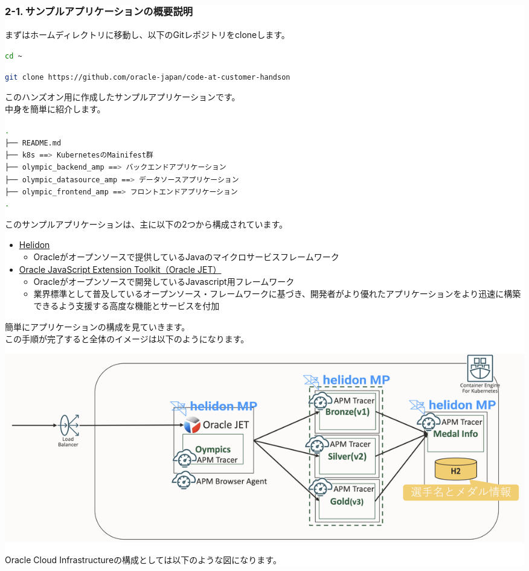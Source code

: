 ### 2-1. サンプルアプリケーションの概要説明

まずはホームディレクトリに移動し、以下のGitレポジトリをcloneします。  

```sh
cd ~
```

```sh
git clone https://github.com/oracle-japan/code-at-customer-handson
```

このハンズオン用に作成したサンプルアプリケーションです。  
中身を簡単に紹介します。  

```sh
.
├── README.md
├── k8s ==> KubernetesのMainifest群
├── olympic_backend_amp ==> バックエンドアプリケーション
├── olympic_datasource_amp ==> データソースアプリケーション
├── olympic_frontend_amp ==> フロントエンドアプリケーション
.
```

このサンプルアプリケーションは、主に以下の2つから構成されています。

- [Helidon](https://oracle-japan-oss-docs.github.io/helidon/docs/v2/#/about/01_overview)
  - Oracleがオープンソースで提供しているJavaのマイクロサービスフレームワーク
- [Oracle JavaScript Extension Toolkit（Oracle JET）](https://www.oracle.com/jp/application-development/technologies/jet/oracle-jet.html)
  - Oracleがオープンソースで開発しているJavascript用フレームワーク
  - 業界標準として普及しているオープンソース・フレームワークに基づき、開発者がより優れたアプリケーションをより迅速に構築できるよう支援する高度な機能とサービスを付加

簡単にアプリケーションの構成を見ていきます。  
この手順が完了すると全体のイメージは以下のようになります。

![](2-1-001.png)

Oracle Cloud Infrastructureの構成としては以下のような図になります。

